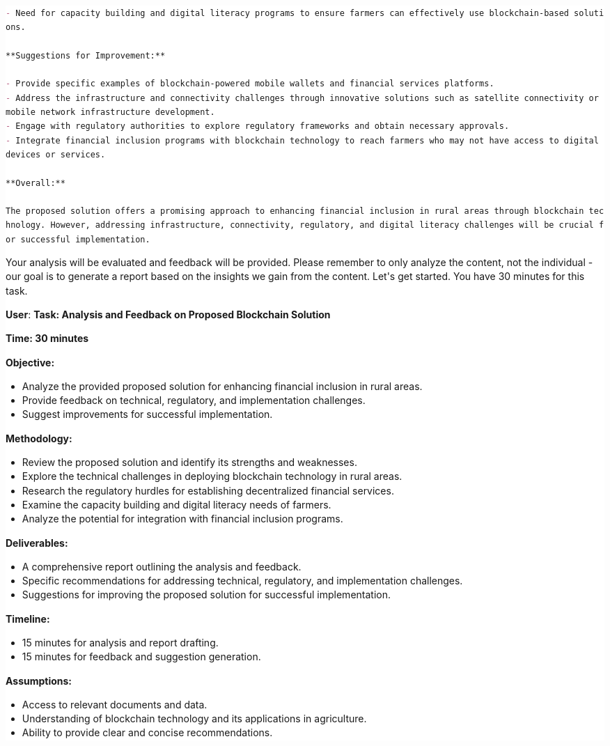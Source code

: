  ```md
- Need for capacity building and digital literacy programs to ensure farmers can effectively use blockchain-based solutions.

**Suggestions for Improvement:**

- Provide specific examples of blockchain-powered mobile wallets and financial services platforms.
- Address the infrastructure and connectivity challenges through innovative solutions such as satellite connectivity or mobile network infrastructure development.
- Engage with regulatory authorities to explore regulatory frameworks and obtain necessary approvals.
- Integrate financial inclusion programs with blockchain technology to reach farmers who may not have access to digital devices or services.

**Overall:**

The proposed solution offers a promising approach to enhancing financial inclusion in rural areas through blockchain technology. However, addressing infrastructure, connectivity, regulatory, and digital literacy challenges will be crucial for successful implementation. 
``` 


 Your analysis will be evaluated and feedback will be provided. Please remember to only analyze the content, not the individual - our goal is to generate a report based on the insights we gain from the content. Let's get started. You have 30 minutes for this task.

**User**: **Task: Analysis and Feedback on Proposed Blockchain Solution**

**Time: 30 minutes**

**Objective:**

- Analyze the provided proposed solution for enhancing financial inclusion in rural areas.
- Provide feedback on technical, regulatory, and implementation challenges.
- Suggest improvements for successful implementation.

**Methodology:**

- Review the proposed solution and identify its strengths and weaknesses.
- Explore the technical challenges in deploying blockchain technology in rural areas.
- Research the regulatory hurdles for establishing decentralized financial services.
- Examine the capacity building and digital literacy needs of farmers.
- Analyze the potential for integration with financial inclusion programs.

**Deliverables:**

- A comprehensive report outlining the analysis and feedback.
- Specific recommendations for addressing technical, regulatory, and implementation challenges.
- Suggestions for improving the proposed solution for successful implementation.

**Timeline:**

- 15 minutes for analysis and report drafting.
- 15 minutes for feedback and suggestion generation.

**Assumptions:**

- Access to relevant documents and data.
- Understanding of blockchain technology and its applications in agriculture.
- Ability to provide clear and concise recommendations.
